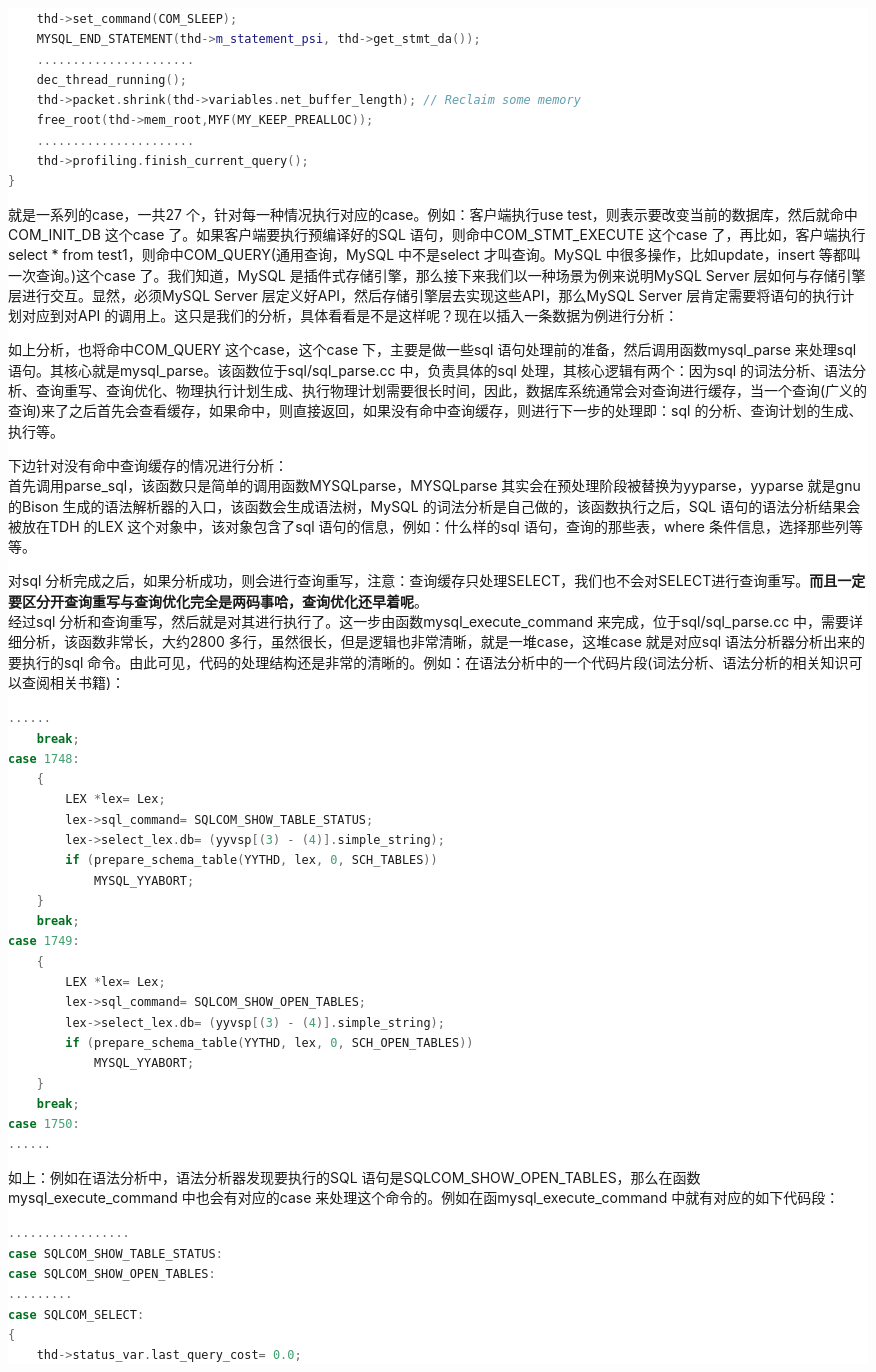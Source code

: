```C++
    thd->set_command(COM_SLEEP);
    MYSQL_END_STATEMENT(thd->m_statement_psi, thd->get_stmt_da());
    ......................
    dec_thread_running();
    thd->packet.shrink(thd->variables.net_buffer_length); // Reclaim some memory
    free_root(thd->mem_root,MYF(MY_KEEP_PREALLOC));
    ......................
    thd->profiling.finish_current_query();
}
```
就是一系列的case，一共27 个，针对每一种情况执行对应的case。例如：客户端执行use test，则表示要改变当前的数据库，然后就命中COM_INIT_DB 这个case 了。如果客户端要执行预编译好的SQL 语句，则命中COM_STMT_EXECUTE 这个case 了，再比如，客户端执行select * from test1，则命中COM_QUERY(通用查询，MySQL 中不是select 才叫查询。MySQL 中很多操作，比如update，insert 等都叫一次查询。)这个case 了。我们知道，MySQL 是插件式存储引擎，那么接下来我们以一种场景为例来说明MySQL Server 层如何与存储引擎层进行交互。显然，必须MySQL Server 层定义好API，然后存储引擎层去实现这些API，那么MySQL Server 层肯定需要将语句的执行计划对应到对API 的调用上。这只是我们的分析，具体看看是不是这样呢？现在以插入一条数据为例进行分析：  

如上分析，也将命中COM_QUERY 这个case，这个case 下，主要是做一些sql 语句处理前的准备，然后调用函数mysql_parse 来处理sql 语句。其核心就是mysql_parse。该函数位于sql/sql_parse.cc 中，负责具体的sql 处理，其核心逻辑有两个：因为sql 的词法分析、语法分析、查询重写、查询优化、物理执行计划生成、执行物理计划需要很长时间，因此，数据库系统通常会对查询进行缓存，当一个查询(广义的查询)来了之后首先会查看缓存，如果命中，则直接返回，如果没有命中查询缓存，则进行下一步的处理即：sql 的分析、查询计划的生成、执行等。   

下边针对没有命中查询缓存的情况进行分析：  
首先调用parse_sql，该函数只是简单的调用函数MYSQLparse，MYSQLparse 其实会在预处理阶段被替换为yyparse，yyparse 就是gnu 的Bison 生成的语法解析器的入口，该函数会生成语法树，MySQL 的词法分析是自己做的，该函数执行之后，SQL 语句的语法分析结果会被放在TDH 的LEX 这个对象中，该对象包含了sql 语句的信息，例如：什么样的sql 语句，查询的那些表，where 条件信息，选择那些列等等。   


对sql 分析完成之后，如果分析成功，则会进行查询重写，注意：查询缓存只处理SELECT，我们也不会对SELECT进行查询重写。**而且一定要区分开查询重写与查询优化完全是两码事哈，查询优化还早着呢**。   
经过sql 分析和查询重写，然后就是对其进行执行了。这一步由函数mysql_execute_command 来完成，位于sql/sql_parse.cc 中，需要详细分析，该函数非常长，大约2800 多行，虽然很长，但是逻辑也非常清晰，就是一堆case，这堆case 就是对应sql 语法分析器分析出来的要执行的sql 命令。由此可见，代码的处理结构还是非常的清晰的。例如：在语法分析中的一个代码片段(词法分析、语法分析的相关知识可以查阅相关书籍)：  
```C++
......
    break;
case 1748:
    {
        LEX *lex= Lex;
        lex->sql_command= SQLCOM_SHOW_TABLE_STATUS;
        lex->select_lex.db= (yyvsp[(3) - (4)].simple_string);
        if (prepare_schema_table(YYTHD, lex, 0, SCH_TABLES))
            MYSQL_YYABORT;
    }
    break;
case 1749:
    {
        LEX *lex= Lex;
        lex->sql_command= SQLCOM_SHOW_OPEN_TABLES;
        lex->select_lex.db= (yyvsp[(3) - (4)].simple_string);
        if (prepare_schema_table(YYTHD, lex, 0, SCH_OPEN_TABLES))
            MYSQL_YYABORT;
    }
    break;
case 1750:
......
```
如上：例如在语法分析中，语法分析器发现要执行的SQL 语句是SQLCOM_SHOW_OPEN_TABLES，那么在函数mysql_execute_command 中也会有对应的case 来处理这个命令的。例如在函mysql_execute_command 中就有对应的如下代码段：  
```C++
.................
case SQLCOM_SHOW_TABLE_STATUS:
case SQLCOM_SHOW_OPEN_TABLES:
.........
case SQLCOM_SELECT:
{
    thd->status_var.last_query_cost= 0.0;
```